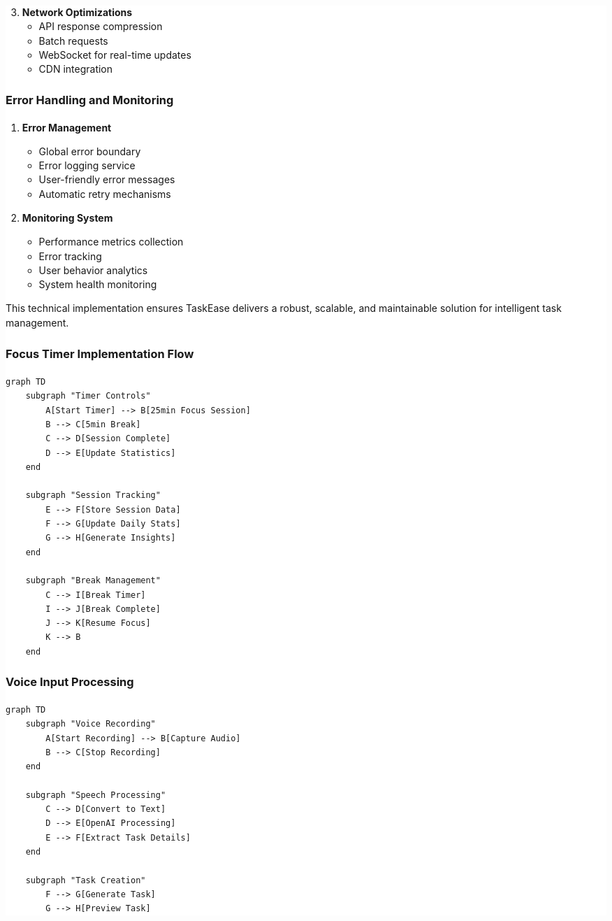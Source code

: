 3. **Network Optimizations**
   - API response compression
   - Batch requests
   - WebSocket for real-time updates
   - CDN integration

### Error Handling and Monitoring

1. **Error Management**
   - Global error boundary
   - Error logging service
   - User-friendly error messages
   - Automatic retry mechanisms

2. **Monitoring System**
   - Performance metrics collection
   - Error tracking
   - User behavior analytics
   - System health monitoring

This technical implementation ensures TaskEase delivers a robust, scalable, and maintainable solution for intelligent task management.

### Focus Timer Implementation Flow

```mermaid
graph TD
    subgraph "Timer Controls"
        A[Start Timer] --> B[25min Focus Session]
        B --> C[5min Break]
        C --> D[Session Complete]
        D --> E[Update Statistics]
    end
    
    subgraph "Session Tracking"
        E --> F[Store Session Data]
        F --> G[Update Daily Stats]
        G --> H[Generate Insights]
    end
    
    subgraph "Break Management"
        C --> I[Break Timer]
        I --> J[Break Complete]
        J --> K[Resume Focus]
        K --> B
    end
```

### Voice Input Processing

```mermaid
graph TD
    subgraph "Voice Recording"
        A[Start Recording] --> B[Capture Audio]
        B --> C[Stop Recording]
    end
    
    subgraph "Speech Processing"
        C --> D[Convert to Text]
        D --> E[OpenAI Processing]
        E --> F[Extract Task Details]
    end
    
    subgraph "Task Creation"
        F --> G[Generate Task]
        G --> H[Preview Task]
```